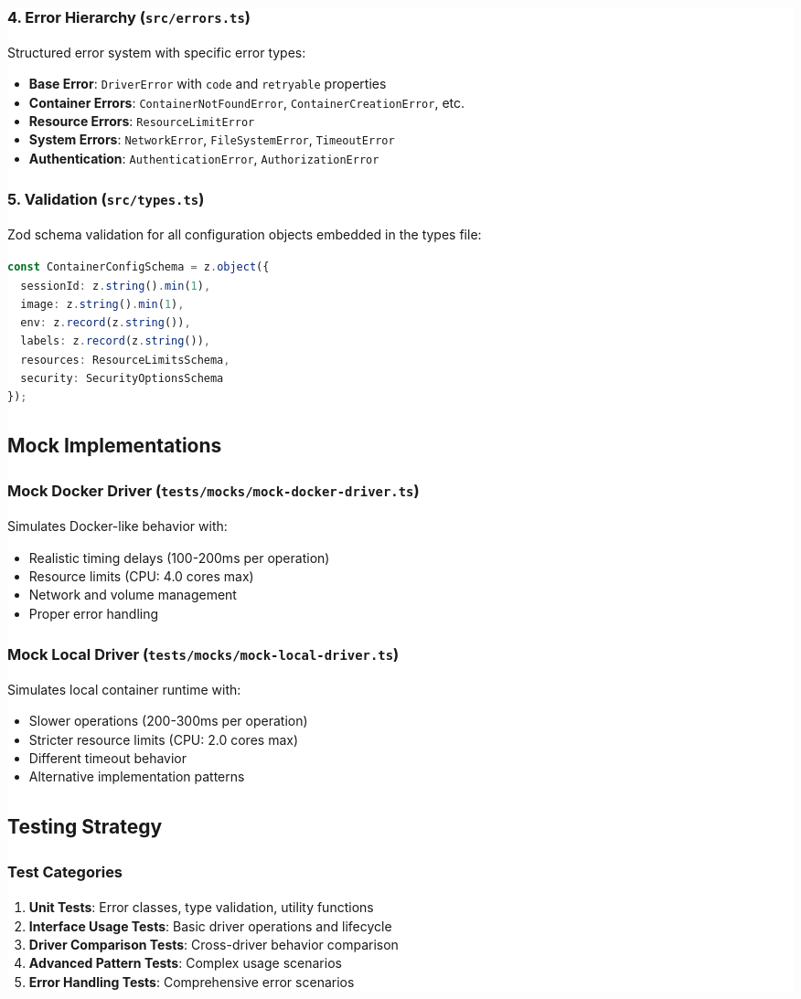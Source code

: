 ### 4. Error Hierarchy (`src/errors.ts`)

Structured error system with specific error types:

- **Base Error**: `DriverError` with `code` and `retryable` properties
- **Container Errors**: `ContainerNotFoundError`, `ContainerCreationError`, etc.
- **Resource Errors**: `ResourceLimitError`
- **System Errors**: `NetworkError`, `FileSystemError`, `TimeoutError`
- **Authentication**: `AuthenticationError`, `AuthorizationError`

### 5. Validation (`src/types.ts`)

Zod schema validation for all configuration objects embedded in the types file:

```typescript
const ContainerConfigSchema = z.object({
  sessionId: z.string().min(1),
  image: z.string().min(1),
  env: z.record(z.string()),
  labels: z.record(z.string()),
  resources: ResourceLimitsSchema,
  security: SecurityOptionsSchema
});
```

## Mock Implementations

### Mock Docker Driver (`tests/mocks/mock-docker-driver.ts`)

Simulates Docker-like behavior with:
- Realistic timing delays (100-200ms per operation)
- Resource limits (CPU: 4.0 cores max)
- Network and volume management
- Proper error handling

### Mock Local Driver (`tests/mocks/mock-local-driver.ts`)

Simulates local container runtime with:
- Slower operations (200-300ms per operation)
- Stricter resource limits (CPU: 2.0 cores max)
- Different timeout behavior
- Alternative implementation patterns

## Testing Strategy

### Test Categories

1. **Unit Tests**: Error classes, type validation, utility functions
2. **Interface Usage Tests**: Basic driver operations and lifecycle
3. **Driver Comparison Tests**: Cross-driver behavior comparison
4. **Advanced Pattern Tests**: Complex usage scenarios
5. **Error Handling Tests**: Comprehensive error scenarios
